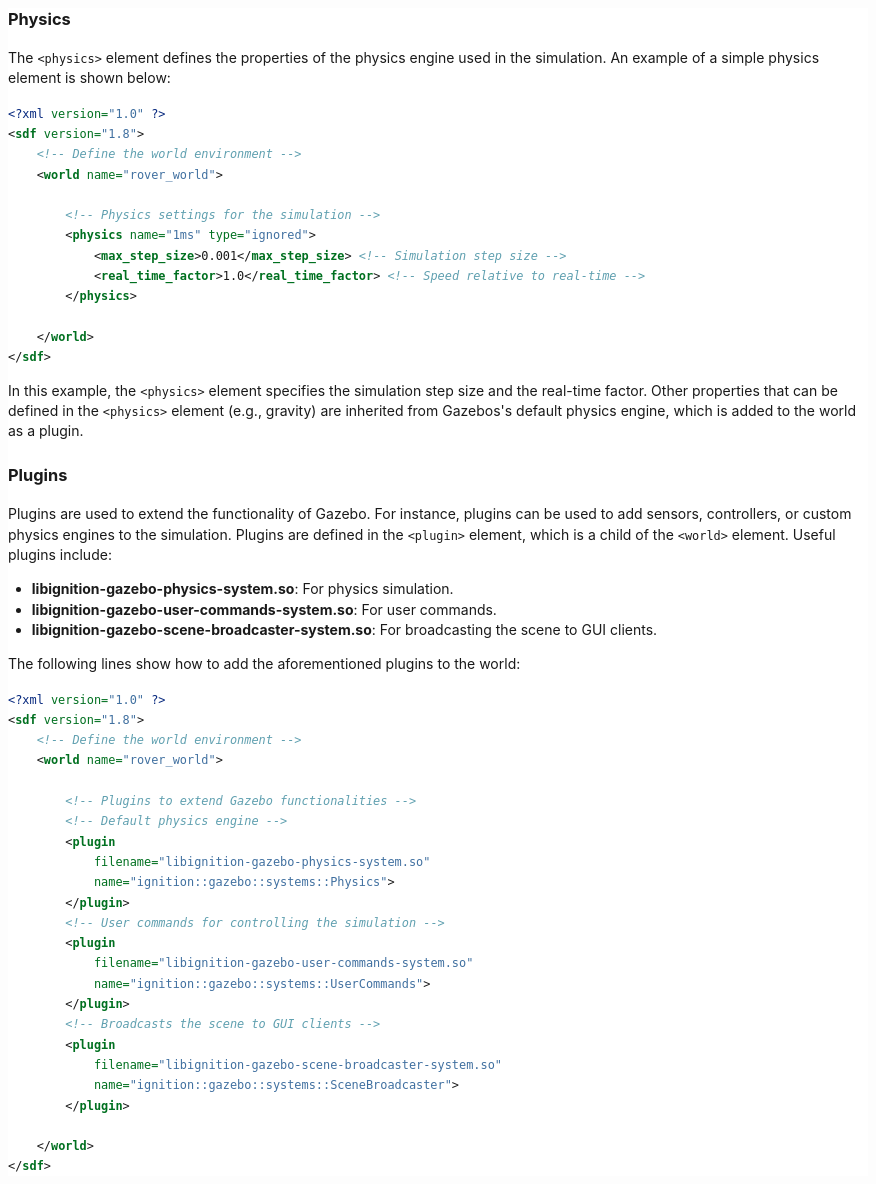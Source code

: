 ### Physics

The `<physics>` element defines the properties of the physics engine used in the simulation.
An example of a simple physics element is shown below:

```xml
<?xml version="1.0" ?>
<sdf version="1.8">
    <!-- Define the world environment -->
    <world name="rover_world">
        
        <!-- Physics settings for the simulation -->
        <physics name="1ms" type="ignored">
            <max_step_size>0.001</max_step_size> <!-- Simulation step size -->
            <real_time_factor>1.0</real_time_factor> <!-- Speed relative to real-time -->
        </physics>

    </world>
</sdf>
```

In this example, the `<physics>` element specifies the simulation step size and the real-time factor.
Other properties that can be defined in the `<physics>` element (e.g., gravity) are inherited from Gazebos's default physics engine, which is added to the world as a plugin.

### Plugins

Plugins are used to extend the functionality of Gazebo.
For instance, plugins can be used to add sensors, controllers, or custom physics engines to the simulation.
Plugins are defined in the `<plugin>` element, which is a child of the `<world>` element.
Useful plugins include:

- **libignition-gazebo-physics-system.so**: For physics simulation.
- **libignition-gazebo-user-commands-system.so**: For user commands.
- **libignition-gazebo-scene-broadcaster-system.so**: For broadcasting the scene to GUI clients.

The following lines show how to add the aforementioned plugins to the world:

```xml
<?xml version="1.0" ?>
<sdf version="1.8">
    <!-- Define the world environment -->
    <world name="rover_world">

        <!-- Plugins to extend Gazebo functionalities -->
        <!-- Default physics engine -->
        <plugin
            filename="libignition-gazebo-physics-system.so" 
            name="ignition::gazebo::systems::Physics">
        </plugin>
        <!-- User commands for controlling the simulation -->
        <plugin 
            filename="libignition-gazebo-user-commands-system.so" 
            name="ignition::gazebo::systems::UserCommands">
        </plugin>        
        <!-- Broadcasts the scene to GUI clients -->
        <plugin 
            filename="libignition-gazebo-scene-broadcaster-system.so" 
            name="ignition::gazebo::systems::SceneBroadcaster">
        </plugin>

    </world>
</sdf>
```
